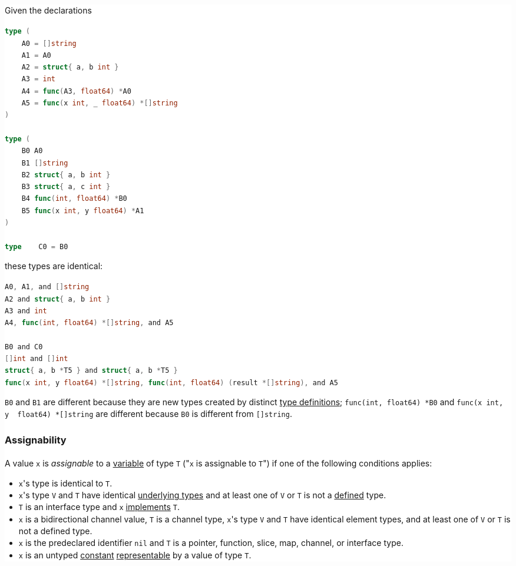 Given the declarations

```go
type (
    A0 = []string
    A1 = A0
    A2 = struct{ a, b int }
    A3 = int
    A4 = func(A3, float64) *A0
    A5 = func(x int, _ float64) *[]string
)

type (
    B0 A0
    B1 []string
    B2 struct{ a, b int }
    B3 struct{ a, c int }
    B4 func(int, float64) *B0
    B5 func(x int, y float64) *A1
)

type    C0 = B0
```

these types are identical:

```go
A0, A1, and []string
A2 and struct{ a, b int }
A3 and int
A4, func(int, float64) *[]string, and A5

B0 and C0
[]int and []int
struct{ a, b *T5 } and struct{ a, b *T5 }
func(x int, y float64) *[]string, func(int, float64) (result *[]string), and A5
```

`B0` and `B1` are different because they are new types created by distinct [type 
definitions](#Type-definitions); `func(int, float64) *B0` and `func(x int, y 
float64) *[]string` are different because `B0` is different from `[]string`.

### Assignability

A value `x` is *assignable* to a [variable](#Variables) of type `T` ("`x` is 
assignable to `T`") if one of the following conditions applies:

  - `x`'s type is identical to `T`.
  - `x`'s type `V` and `T` have identical [underlying types](#Types) and
    at least one of `V` or `T` is not a [defined](#Type-definitions)
    type.
  - `T` is an interface type and `x` [implements](#Interface-types) `T`.
  - `x` is a bidirectional channel value, `T` is a channel type, `x`'s
    type `V` and `T` have identical element types, and at least one of
    `V` or `T` is not a defined type.
  - `x` is the predeclared identifier `nil` and `T` is a pointer,
    function, slice, map, channel, or interface type.
  - `x` is an untyped [constant](#Constants)
    [representable](#Representability) by a value of type `T`.
